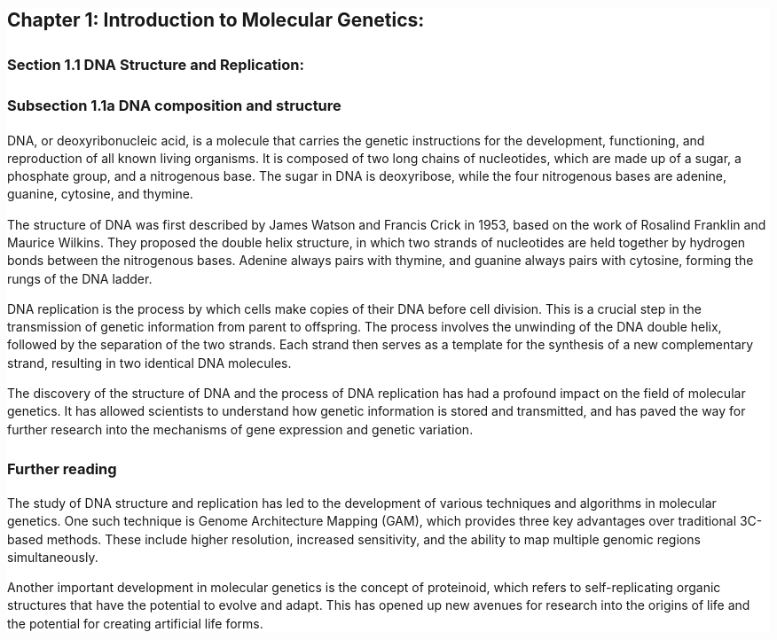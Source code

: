 

## Chapter 1: Introduction to Molecular Genetics:



### Section 1.1 DNA Structure and Replication:



### Subsection 1.1a DNA composition and structure



DNA, or deoxyribonucleic acid, is a molecule that carries the genetic instructions for the development, functioning, and reproduction of all known living organisms. It is composed of two long chains of nucleotides, which are made up of a sugar, a phosphate group, and a nitrogenous base. The sugar in DNA is deoxyribose, while the four nitrogenous bases are adenine, guanine, cytosine, and thymine.



The structure of DNA was first described by James Watson and Francis Crick in 1953, based on the work of Rosalind Franklin and Maurice Wilkins. They proposed the double helix structure, in which two strands of nucleotides are held together by hydrogen bonds between the nitrogenous bases. Adenine always pairs with thymine, and guanine always pairs with cytosine, forming the rungs of the DNA ladder.



DNA replication is the process by which cells make copies of their DNA before cell division. This is a crucial step in the transmission of genetic information from parent to offspring. The process involves the unwinding of the DNA double helix, followed by the separation of the two strands. Each strand then serves as a template for the synthesis of a new complementary strand, resulting in two identical DNA molecules.



The discovery of the structure of DNA and the process of DNA replication has had a profound impact on the field of molecular genetics. It has allowed scientists to understand how genetic information is stored and transmitted, and has paved the way for further research into the mechanisms of gene expression and genetic variation.



### Further reading



The study of DNA structure and replication has led to the development of various techniques and algorithms in molecular genetics. One such technique is Genome Architecture Mapping (GAM), which provides three key advantages over traditional 3C-based methods. These include higher resolution, increased sensitivity, and the ability to map multiple genomic regions simultaneously.



Another important development in molecular genetics is the concept of proteinoid, which refers to self-replicating organic structures that have the potential to evolve and adapt. This has opened up new avenues for research into the origins of life and the potential for creating artificial life forms.


